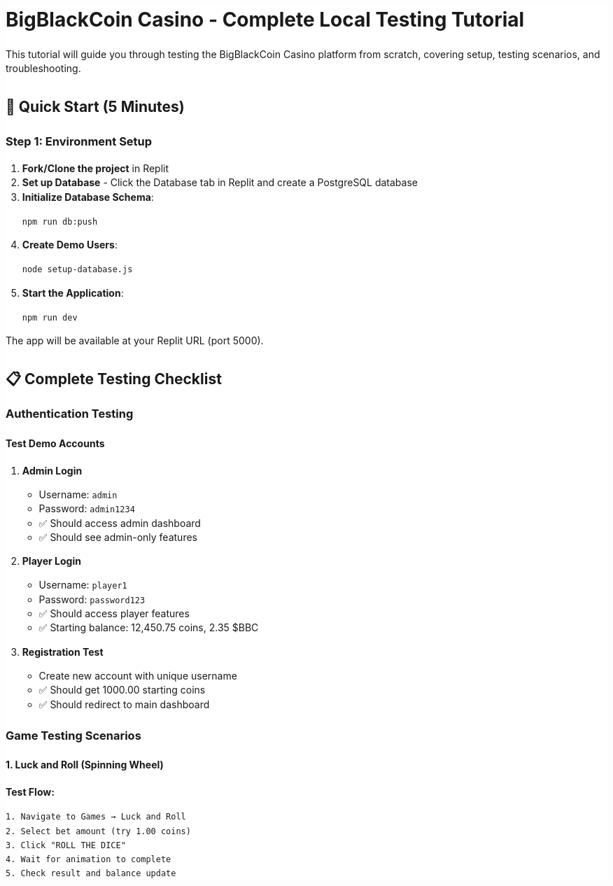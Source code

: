 
# BigBlackCoin Casino - Complete Local Testing Tutorial

This tutorial will guide you through testing the BigBlackCoin Casino platform from scratch, covering setup, testing scenarios, and troubleshooting.

## 🚀 Quick Start (5 Minutes)

### Step 1: Environment Setup
1. **Fork/Clone the project** in Replit
2. **Set up Database** - Click the Database tab in Replit and create a PostgreSQL database
3. **Initialize Database Schema**:
   ```bash
   npm run db:push
   ```
4. **Create Demo Users**:
   ```bash
   node setup-database.js
   ```
5. **Start the Application**:
   ```bash
   npm run dev
   ```

The app will be available at your Replit URL (port 5000).

## 📋 Complete Testing Checklist

### Authentication Testing

#### Test Demo Accounts
1. **Admin Login**
   - Username: `admin`
   - Password: `admin1234`
   - ✅ Should access admin dashboard
   - ✅ Should see admin-only features

2. **Player Login**
   - Username: `player1`
   - Password: `password123`
   - ✅ Should access player features
   - ✅ Starting balance: 12,450.75 coins, 2.35 $BBC

3. **Registration Test**
   - Create new account with unique username
   - ✅ Should get 1000.00 starting coins
   - ✅ Should redirect to main dashboard

### Game Testing Scenarios

#### 1. Luck and Roll (Spinning Wheel)
**Test Flow:**
```
1. Navigate to Games → Luck and Roll
2. Select bet amount (try 1.00 coins)
3. Click "ROLL THE DICE"
4. Wait for animation to complete
5. Check result and balance update
```
